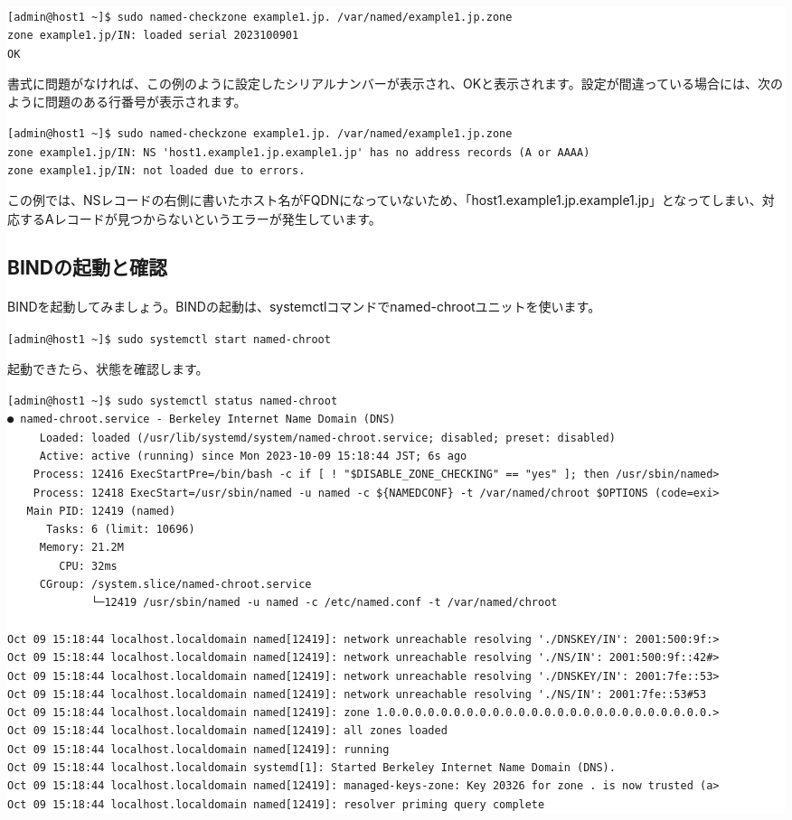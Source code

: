 ```
[admin@host1 ~]$ sudo named-checkzone example1.jp. /var/named/example1.jp.zone
zone example1.jp/IN: loaded serial 2023100901
OK
```

書式に問題がなければ、この例のように設定したシリアルナンバーが表示され、OKと表示されます。設定が間違っている場合には、次のように問題のある行番号が表示されます。

```
[admin@host1 ~]$ sudo named-checkzone example1.jp. /var/named/example1.jp.zone 
zone example1.jp/IN: NS 'host1.example1.jp.example1.jp' has no address records (A or AAAA)
zone example1.jp/IN: not loaded due to errors.
```

この例では、NSレコードの右側に書いたホスト名がFQDNになっていないため、「host1.example1.jp.example1.jp」となってしまい、対応するAレコードが見つからないというエラーが発生しています。

## BINDの起動と確認
BINDを起動してみましょう。BINDの起動は、systemctlコマンドでnamed-chrootユニットを使います。

```
[admin@host1 ~]$ sudo systemctl start named-chroot
```

起動できたら、状態を確認します。

```
[admin@host1 ~]$ sudo systemctl status named-chroot
● named-chroot.service - Berkeley Internet Name Domain (DNS)
     Loaded: loaded (/usr/lib/systemd/system/named-chroot.service; disabled; preset: disabled)
     Active: active (running) since Mon 2023-10-09 15:18:44 JST; 6s ago
    Process: 12416 ExecStartPre=/bin/bash -c if [ ! "$DISABLE_ZONE_CHECKING" == "yes" ]; then /usr/sbin/named>
    Process: 12418 ExecStart=/usr/sbin/named -u named -c ${NAMEDCONF} -t /var/named/chroot $OPTIONS (code=exi>
   Main PID: 12419 (named)
      Tasks: 6 (limit: 10696)
     Memory: 21.2M
        CPU: 32ms
     CGroup: /system.slice/named-chroot.service
             └─12419 /usr/sbin/named -u named -c /etc/named.conf -t /var/named/chroot

Oct 09 15:18:44 localhost.localdomain named[12419]: network unreachable resolving './DNSKEY/IN': 2001:500:9f:>
Oct 09 15:18:44 localhost.localdomain named[12419]: network unreachable resolving './NS/IN': 2001:500:9f::42#>
Oct 09 15:18:44 localhost.localdomain named[12419]: network unreachable resolving './DNSKEY/IN': 2001:7fe::53>
Oct 09 15:18:44 localhost.localdomain named[12419]: network unreachable resolving './NS/IN': 2001:7fe::53#53
Oct 09 15:18:44 localhost.localdomain named[12419]: zone 1.0.0.0.0.0.0.0.0.0.0.0.0.0.0.0.0.0.0.0.0.0.0.0.0.0.>
Oct 09 15:18:44 localhost.localdomain named[12419]: all zones loaded
Oct 09 15:18:44 localhost.localdomain named[12419]: running
Oct 09 15:18:44 localhost.localdomain systemd[1]: Started Berkeley Internet Name Domain (DNS).
Oct 09 15:18:44 localhost.localdomain named[12419]: managed-keys-zone: Key 20326 for zone . is now trusted (a>
Oct 09 15:18:44 localhost.localdomain named[12419]: resolver priming query complete
```
